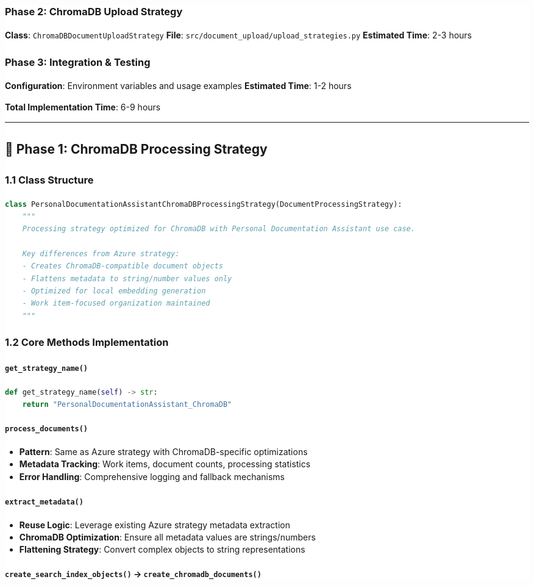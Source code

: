 ### Phase 2: ChromaDB Upload Strategy

**Class**: `ChromaDBDocumentUploadStrategy`
**File**: `src/document_upload/upload_strategies.py`
**Estimated Time**: 2-3 hours

### Phase 3: Integration & Testing

**Configuration**: Environment variables and usage examples
**Estimated Time**: 1-2 hours

**Total Implementation Time**: 6-9 hours

---

## 📄 Phase 1: ChromaDB Processing Strategy

### 1.1 Class Structure

```python
class PersonalDocumentationAssistantChromaDBProcessingStrategy(DocumentProcessingStrategy):
    """
    Processing strategy optimized for ChromaDB with Personal Documentation Assistant use case.

    Key differences from Azure strategy:
    - Creates ChromaDB-compatible document objects
    - Flattens metadata to string/number values only
    - Optimized for local embedding generation
    - Work item-focused organization maintained
    """
```

### 1.2 Core Methods Implementation

#### `get_strategy_name()`

```python
def get_strategy_name(self) -> str:
    return "PersonalDocumentationAssistant_ChromaDB"
```

#### `process_documents()`

- **Pattern**: Same as Azure strategy with ChromaDB-specific optimizations
- **Metadata Tracking**: Work items, document counts, processing statistics
- **Error Handling**: Comprehensive logging and fallback mechanisms

#### `extract_metadata()`

- **Reuse Logic**: Leverage existing Azure strategy metadata extraction
- **ChromaDB Optimization**: Ensure all metadata values are strings/numbers
- **Flattening Strategy**: Convert complex objects to string representations

#### `create_search_index_objects()` → `create_chromadb_documents()`
